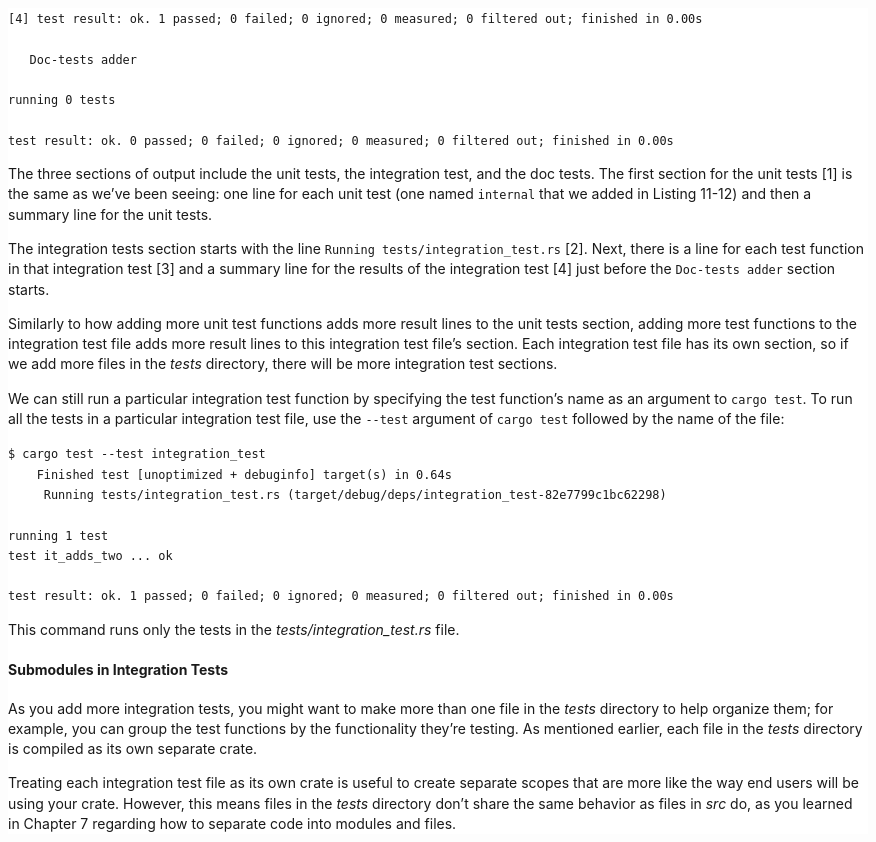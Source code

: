 ```
[4] test result: ok. 1 passed; 0 failed; 0 ignored; 0 measured; 0 filtered out; finished in 0.00s

   Doc-tests adder

running 0 tests

test result: ok. 0 passed; 0 failed; 0 ignored; 0 measured; 0 filtered out; finished in 0.00s
```

The three sections of output include the unit tests, the integration test, and
the doc tests. The first section for the unit tests [1] is the same as we’ve
been seeing: one line for each unit test (one named `internal` that we added in
Listing 11-12) and then a summary line for the unit tests.

The integration tests section starts with the line `Running
tests/integration_test.rs` [2]. Next, there is a line for each test function in
that integration test [3] and a summary line for the results of the integration
test [4] just before the `Doc-tests adder` section starts.

Similarly to how adding more unit test functions adds more result lines to the
unit tests section, adding more test functions to the integration test file
adds more result lines to this integration test file’s section. Each
integration test file has its own section, so if we add more files in the
*tests* directory, there will be more integration test sections.

We can still run a particular integration test function by specifying the test
function’s name as an argument to `cargo test`. To run all the tests in a
particular integration test file, use the `--test` argument of `cargo test`
followed by the name of the file:

```
$ cargo test --test integration_test
    Finished test [unoptimized + debuginfo] target(s) in 0.64s
     Running tests/integration_test.rs (target/debug/deps/integration_test-82e7799c1bc62298)

running 1 test
test it_adds_two ... ok

test result: ok. 1 passed; 0 failed; 0 ignored; 0 measured; 0 filtered out; finished in 0.00s
```

This command runs only the tests in the *tests/integration_test.rs* file.

#### Submodules in Integration Tests

As you add more integration tests, you might want to make more than one file in
the *tests* directory to help organize them; for example, you can group the
test functions by the functionality they’re testing. As mentioned earlier, each
file in the *tests* directory is compiled as its own separate crate.

Treating each integration test file as its own crate is useful to create
separate scopes that are more like the way end users will be using your crate.
However, this means files in the *tests* directory don’t share the same
behavior as files in *src* do, as you learned in Chapter 7 regarding how to
separate code into modules and files.

